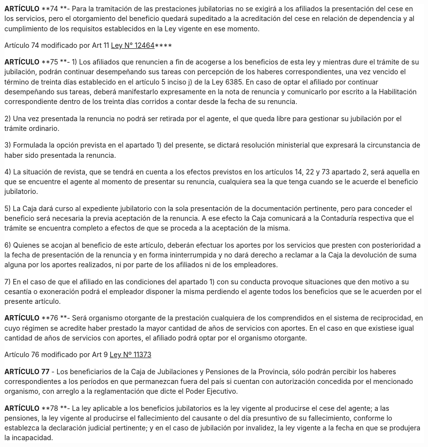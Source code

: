 **ARTÍCULO** **74 **- Para la tramitación de las prestaciones jubilatorias no se exigirá a los afiliados la presentación del cese en los servicios, pero el otorgamiento del beneficio quedará supeditado a la acreditación del cese en relación de dependencia y al cumplimiento de los requisitos establecidos en la Ley vigente en ese momento.

Artículo 74 modificado por Art 11 [Ley N° 12464](https://drive.google.com/file/d/1UBgqXx-BHrltU4hNIKzfnqd1MRqzn0Rz/view?usp=sharing)****

**ARTÍCULO** **75 **- 1) Los aﬁliados que renuncien a ﬁn de acogerse a los beneﬁcios de esta ley y mientras dure el trámite de su jubilación, podrán continuar desempeñando sus tareas con percepción de los haberes correspondientes, una vez vencido el término de treinta días establecido en el artículo 5 inciso j) de la Ley 6385. En caso de optar el aﬁliado por continuar desempeñando sus tareas, deberá manifestarlo expresamente en la nota de renuncia y comunicarlo por escrito a la Habilitación correspondiente dentro de los treinta días corridos a contar desde la fecha de su renuncia.

2\) Una vez presentada la renuncia no podrá ser retirada por el agente, el que queda libre para gestionar su jubilación por el trámite ordinario.

3\) Formulada la opción prevista en el apartado 1) del presente, se dictará resolución ministerial que expresará la circunstancia de haber sido presentada la renuncia.

4\) La situación de revista, que se tendrá en cuenta a los efectos previstos en los artículos 14, 22 y 73 apartado 2, será aquella en que se encuentre el agente al momento de presentar su renuncia, cualquiera sea la que tenga cuando se le acuerde el beneﬁcio jubilatorio.

5\) La Caja dará curso al expediente jubilatorio con la sola presentación de la documentación pertinente, pero para conceder el beneﬁcio será necesaria la previa aceptación de la renuncia. A ese efecto la Caja comunicará a la Contaduría respectiva que el trámite se encuentra completo a efectos de que se proceda a la aceptación de la misma.

6\) Quienes se acojan al beneﬁcio de este artículo, deberán efectuar los aportes por los servicios que presten con posterioridad a la fecha de presentación de la renuncia y en forma ininterrumpida y no dará derecho a reclamar a la Caja la devolución de suma alguna por los aportes realizados, ni por parte de los aﬁliados ni de los empleadores.

7\) En el caso de que el aﬁliado en las condiciones del apartado 1) con su conducta provoque situaciones que den motivo a su cesantía o exoneración podrá el empleador disponer la misma perdiendo el agente todos los beneﬁcios que se le acuerden por el presente artículo.

**ARTÍCULO** **76 **- Será organismo otorgante de la prestación cualquiera de los comprendidos en el sistema de reciprocidad, en cuyo régimen se acredite haber prestado la mayor cantidad de años de servicios con aportes. En el caso en que existiese igual cantidad de años de servicios con aportes, el aﬁliado podrá optar por el organismo otorgante.

Artículo 76 modiﬁcado por Art 9 [Ley Nº 11373](https://drive.google.com/file/d/1UAPB8R-XH5RzI7d6a-Z-pR49uHhLQl32/view?usp=sharing)

**ARTÍCULO** **77** - Los beneﬁciarios de la Caja de Jubilaciones y Pensiones de la Provincia, sólo podrán percibir los haberes correspondientes a los períodos en que permanezcan fuera del país si cuentan con autorización concedida por el mencionado organismo, con arreglo a la reglamentación que dicte el Poder Ejecutivo.

**ARTÍCULO** **78 **- La ley aplicable a los beneficios jubilatorios es la ley vigente al producirse el cese del agente; a las pensiones, la ley vigente al producirse el fallecimiento del causante o del día presuntivo de su fallecimiento, conforme lo establezca la declaración judicial pertinente; y en el caso de jubilación por invalidez, la ley vigente a la fecha en que se produjera la incapacidad.&#x20;
